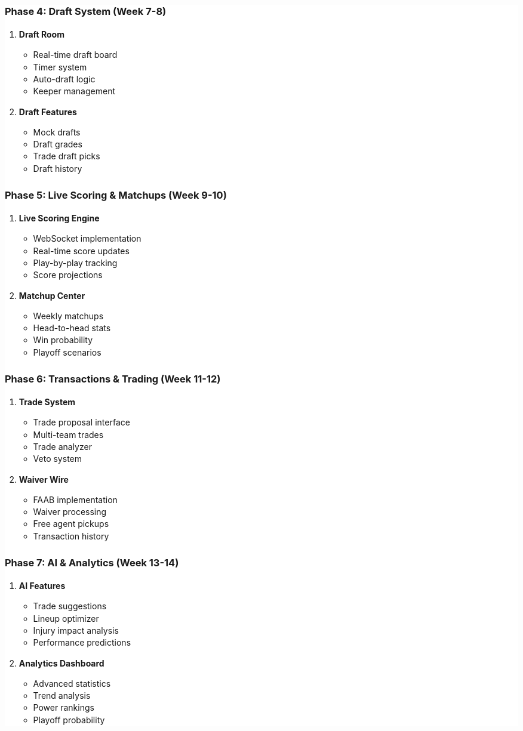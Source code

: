 ### Phase 4: Draft System (Week 7-8)
1. **Draft Room**
   - Real-time draft board
   - Timer system
   - Auto-draft logic
   - Keeper management

2. **Draft Features**
   - Mock drafts
   - Draft grades
   - Trade draft picks
   - Draft history

### Phase 5: Live Scoring & Matchups (Week 9-10)
1. **Live Scoring Engine**
   - WebSocket implementation
   - Real-time score updates
   - Play-by-play tracking
   - Score projections

2. **Matchup Center**
   - Weekly matchups
   - Head-to-head stats
   - Win probability
   - Playoff scenarios

### Phase 6: Transactions & Trading (Week 11-12)
1. **Trade System**
   - Trade proposal interface
   - Multi-team trades
   - Trade analyzer
   - Veto system

2. **Waiver Wire**
   - FAAB implementation
   - Waiver processing
   - Free agent pickups
   - Transaction history

### Phase 7: AI & Analytics (Week 13-14)
1. **AI Features**
   - Trade suggestions
   - Lineup optimizer
   - Injury impact analysis
   - Performance predictions

2. **Analytics Dashboard**
   - Advanced statistics
   - Trend analysis
   - Power rankings
   - Playoff probability

